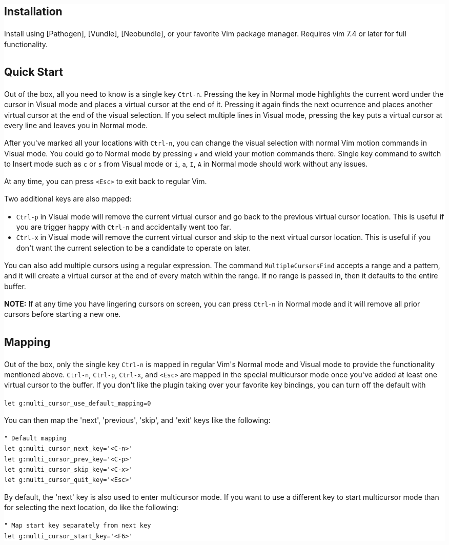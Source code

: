 ## Installation
Install using [Pathogen], [Vundle], [Neobundle], or your favorite Vim package manager.
Requires vim 7.4 or later for full functionality.

## Quick Start
Out of the box, all you need to know is a single key `Ctrl-n`. Pressing the key in Normal mode highlights the current word under the cursor in Visual mode and places a virtual cursor at the end of it. Pressing it again finds the next ocurrence and places another virtual cursor at the end of the visual selection. If you select multiple lines in Visual mode, pressing the key puts a virtual cursor at every line and leaves you in Normal mode.

After you've marked all your locations with `Ctrl-n`, you can change the visual selection with normal Vim motion commands in Visual mode. You could go to Normal mode by pressing `v` and wield your motion commands there. Single key command to switch to Insert mode such as `c` or `s` from Visual mode or `i`, `a`, `I`, `A` in Normal mode should work without any issues.

At any time, you can press `<Esc>` to exit back to regular Vim.

Two additional keys are also mapped:
- `Ctrl-p` in Visual mode will remove the current virtual cursor and go back to the previous virtual cursor location. This is useful if you are trigger happy with `Ctrl-n` and accidentally went too far.
- `Ctrl-x` in Visual mode will remove the current virtual cursor and skip to the next virtual cursor location. This is useful if you don't want the current selection to be a candidate to operate on later.

You can also add multiple cursors using a regular expression. The command `MultipleCursorsFind` accepts a range and a pattern, and it will create a virtual cursor at the end of every match within the range. If no range is passed in, then it defaults to the entire buffer.

**NOTE:** If at any time you have lingering cursors on screen, you can press `Ctrl-n` in Normal mode and it will remove all prior cursors before starting a new one.

## Mapping
Out of the box, only the single key `Ctrl-n` is mapped in regular Vim's Normal mode and Visual mode to provide the functionality mentioned above. `Ctrl-n`, `Ctrl-p`, `Ctrl-x`, and `<Esc>` are mapped in the special multicursor mode once you've added at least one virtual cursor to the buffer. If you don't like the plugin taking over your favorite key bindings, you can turn off the default with
```
let g:multi_cursor_use_default_mapping=0
```

You can then map the 'next', 'previous', 'skip', and 'exit' keys like the following:
```
" Default mapping
let g:multi_cursor_next_key='<C-n>'
let g:multi_cursor_prev_key='<C-p>'
let g:multi_cursor_skip_key='<C-x>'
let g:multi_cursor_quit_key='<Esc>'
```

By default, the 'next' key is also used to enter multicursor mode. If you want to use a different key to start multicursor mode than for selecting the next location, do like the following:
```
" Map start key separately from next key
let g:multi_cursor_start_key='<F6>'
```
